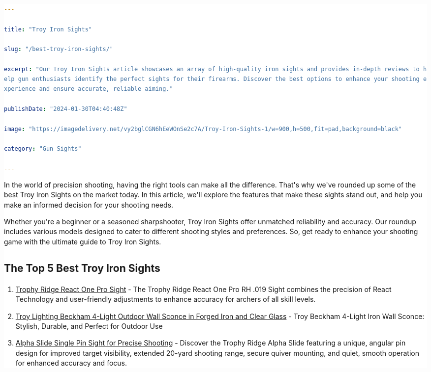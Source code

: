 ```yaml
---

title: "Troy Iron Sights"

slug: "/best-troy-iron-sights/"

excerpt: "Our Troy Iron Sights article showcases an array of high-quality iron sights and provides in-depth reviews to help gun enthusiasts identify the perfect sights for their firearms. Discover the best options to enhance your shooting experience and ensure accurate, reliable aiming."

publishDate: "2024-01-30T04:40:48Z"

image: "https://imagedelivery.net/vy2bglCGN6hEeWOnSe2c7A/Troy-Iron-Sights-1/w=900,h=500,fit=pad,background=black"

category: "Gun Sights"

---
```


In the world of precision shooting, having the right tools can make all the difference. That's why we've rounded up some of the best Troy Iron Sights on the market today. In this article, we'll explore the features that make these sights stand out, and help you make an informed decision for your shooting needs. 

Whether you're a beginner or a seasoned sharpshooter, Troy Iron Sights offer unmatched reliability and accuracy. Our roundup includes various models designed to cater to different shooting styles and preferences. So, get ready to enhance your shooting game with the ultimate guide to Troy Iron Sights. 


## The Top 5 Best Troy Iron Sights

1. [Trophy Ridge React One Pro Sight](https://serp.ly/@universityofguns/amazon/troy-iron-sights?utm_source=universityofguns&utm_medium=website&utm_campaign=universityofguns.com&utm_content=troy-iron-sights&utm_term=trophy-ridge-react-one-pro-sight) - The Trophy Ridge React One Pro RH .019 Sight combines the precision of React Technology and user-friendly adjustments to enhance accuracy for archers of all skill levels.

2. [Troy Lighting Beckham 4-Light Outdoor Wall Sconce in Forged Iron and Clear Glass](https://serp.ly/@universityofguns/amazon/troy-iron-sights?utm_source=universityofguns&utm_medium=website&utm_campaign=universityofguns.com&utm_content=troy-iron-sights&utm_term=troy-lighting-beckham-4-light-outdoor-wall-sconce-in-forged-iron-and-clear-glass) - Troy Beckham 4-Light Iron Wall Sconce: Stylish, Durable, and Perfect for Outdoor Use

3. [Alpha Slide Single Pin Sight for Precise Shooting](https://serp.ly/@universityofguns/amazon/troy-iron-sights?utm_source=universityofguns&utm_medium=website&utm_campaign=universityofguns.com&utm_content=troy-iron-sights&utm_term=alpha-slide-single-pin-sight-for-precise-shooting) - Discover the Trophy Ridge Alpha Slide featuring a unique, angular pin design for improved target visibility, extended 20-yard shooting range, secure quiver mounting, and quiet, smooth operation for enhanced accuracy and focus.
